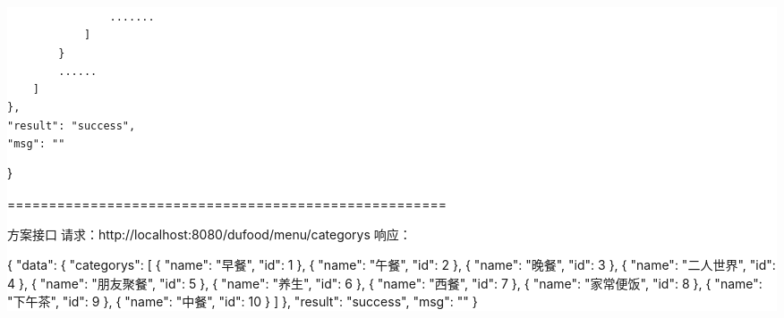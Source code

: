                     .......
                ]
            }
            ......
        ]
    },
    "result": "success",
    "msg": ""
}

=====================================================

方案接口
请求：http://localhost:8080/dufood/menu/categorys
响应：

{
    "data": {
        "categorys": [
            {
                "name": "早餐",
                "id": 1
            },
            {
                "name": "午餐",
                "id": 2
            },
            {
                "name": "晚餐",
                "id": 3
            },
            {
                "name": "二人世界",
                "id": 4
            },
            {
                "name": "朋友聚餐",
                "id": 5
            },
            {
                "name": "养生",
                "id": 6
            },
            {
                "name": "西餐",
                "id": 7
            },
            {
                "name": "家常便饭",
                "id": 8
            },
            {
                "name": "下午茶",
                "id": 9
            },
            {
                "name": "中餐",
                "id": 10
            }
        ]
    },
    "result": "success",
    "msg": ""
}
